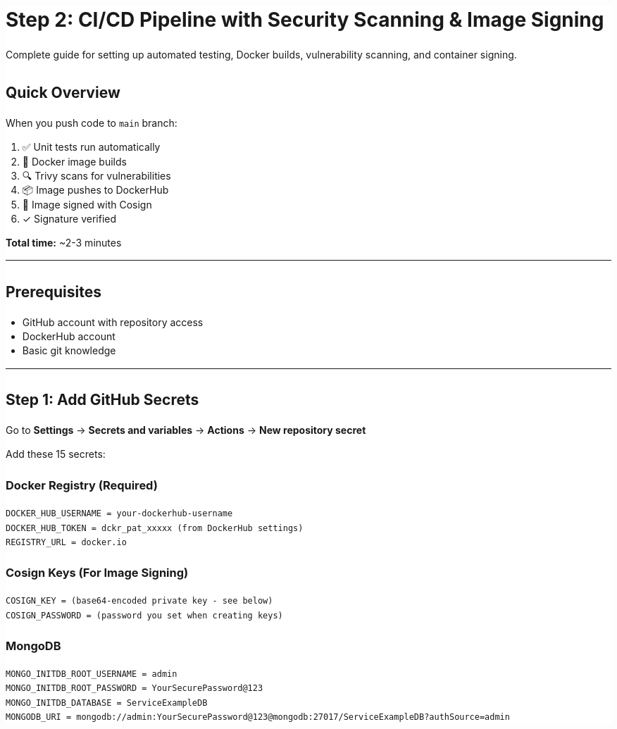 # Step 2: CI/CD Pipeline with Security Scanning & Image Signing

Complete guide for setting up automated testing, Docker builds, vulnerability scanning, and container signing.

## Quick Overview

When you push code to `main` branch:
1. ✅ Unit tests run automatically
2. 🐳 Docker image builds
3. 🔍 Trivy scans for vulnerabilities
4. 📦 Image pushes to DockerHub
5. 🔐 Image signed with Cosign
6. ✓ Signature verified

**Total time:** ~2-3 minutes

---

## Prerequisites

- GitHub account with repository access
- DockerHub account
- Basic git knowledge

---

## Step 1: Add GitHub Secrets

Go to **Settings** → **Secrets and variables** → **Actions** → **New repository secret**

Add these 15 secrets:

### Docker Registry (Required)
```
DOCKER_HUB_USERNAME = your-dockerhub-username
DOCKER_HUB_TOKEN = dckr_pat_xxxxx (from DockerHub settings)
REGISTRY_URL = docker.io
```

### Cosign Keys (For Image Signing)
```
COSIGN_KEY = (base64-encoded private key - see below)
COSIGN_PASSWORD = (password you set when creating keys)
```

### MongoDB
```
MONGO_INITDB_ROOT_USERNAME = admin
MONGO_INITDB_ROOT_PASSWORD = YourSecurePassword@123
MONGO_INITDB_DATABASE = ServiceExampleDB
MONGODB_URI = mongodb://admin:YourSecurePassword@123@mongodb:27017/ServiceExampleDB?authSource=admin
```
